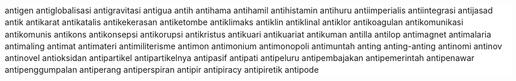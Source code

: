 antigen
antiglobalisasi
antigravitasi
antigua
antih
antihama
antihamil
antihistamin
antihuru
antiimperialis
antiintegrasi
antijasad
antik
antikarat
antikatalis
antikekerasan
antiketombe
antiklimaks
antiklin
antiklinal
antiklor
antikoagulan
antikomunikasi
antikomunis
antikons
antikonsepsi
antikorupsi
antikristus
antikuari
antikuariat
antikuman
antilla
antilop
antimagnet
antimalaria
antimaling
antimat
antimateri
antimiliterisme
antimon
antimonium
antimonopoli
antimuntah
anting
anting-anting
antinomi
antinov
antinovel
antioksidan
antipartikel
antipartikelnya
antipasif
antipati
antipeluru
antipembajakan
antipemerintah
antipenawar
antipenggumpalan
antiperang
antiperspiran
antipir
antipiracy
antipiretik
antipode